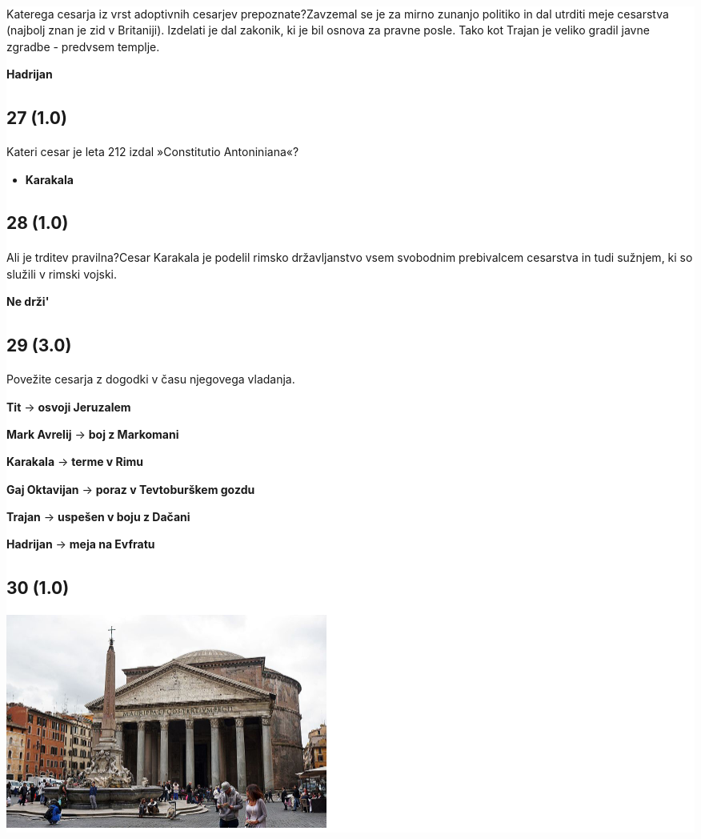Katerega cesarja iz vrst adoptivnih cesarjev prepoznate?Zavzemal se je za mirno zunanjo politiko in dal utrditi meje cesarstva
(najbolj znan je zid v Britaniji). Izdelati je
dal zakonik, ki je bil osnova za pravne posle. Tako kot Trajan je veliko
 gradil javne zgradbe - predvsem templje.

**Hadrijan**
## 27 (1.0)


Kateri cesar je leta 212 izdal »Constitutio Antoniniana«?

- **Karakala**
## 28 (1.0)


Ali je trditev pravilna?Cesar Karakala je
podelil rimsko državljanstvo vsem svobodnim prebivalcem
cesarstva in tudi sužnjem, ki so služili v rimski vojski.

**Ne drži'**
## 29 (3.0)


Povežite cesarja z dogodki v času njegovega vladanja.

**Tit** → **osvoji Jeruzalem**

**Mark Avrelij** → **boj z Markomani**

**Karakala** → **terme v Rimu**

**Gaj Oktavijan** → **poraz v Tevtoburškem gozdu**

**Trajan** → **uspešen v boju z Dačani**

**Hadrijan** → **meja na Evfratu**
## 30 (1.0)
<img src="assets/7c8f857e-1080-11ef-8fa2-3c7c3fee9c8ahadrian1.jpg" alt="drawing" width="400"/>